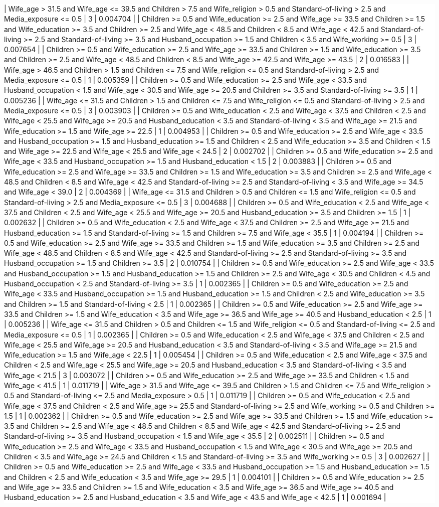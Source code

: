 | Wife_age > 31.5 and Wife_age <= 39.5 and Children > 7.5 and Wife_religion > 0.5 and Standard-of-living > 2.5 and Media_exposure <= 0.5 | 3 | 0.004704 |
| Children >= 0.5 and Wife_education >= 2.5 and Wife_age >= 33.5 and Children >= 1.5 and Wife_education >= 3.5 and Children >= 2.5 and Wife_age < 48.5 and Children < 8.5 and Wife_age < 42.5 and Standard-of-living >= 2.5 and Standard-of-living >= 3.5 and Husband_occupation >= 1.5 and Children < 3.5 and Wife_working >= 0.5 | 3 | 0.007654 |
| Children >= 0.5 and Wife_education >= 2.5 and Wife_age >= 33.5 and Children >= 1.5 and Wife_education >= 3.5 and Children >= 2.5 and Wife_age < 48.5 and Children < 8.5 and Wife_age >= 42.5 and Wife_age >= 43.5 | 2 | 0.016583 |
| Wife_age > 46.5 and Children > 1.5 and Children <= 7.5 and Wife_religion <= 0.5 and Standard-of-living > 2.5 and Media_exposure <= 0.5 | 1 | 0.005359 |
| Children >= 0.5 and Wife_education >= 2.5 and Wife_age < 33.5 and Husband_occupation < 1.5 and Wife_age < 30.5 and Wife_age >= 20.5 and Children >= 3.5 and Standard-of-living >= 3.5 | 1 | 0.005236 |
| Wife_age <= 31.5 and Children > 1.5 and Children <= 7.5 and Wife_religion <= 0.5 and Standard-of-living > 2.5 and Media_exposure <= 0.5 | 3 | 0.003903 |
| Children >= 0.5 and Wife_education < 2.5 and Wife_age < 37.5 and Children < 2.5 and Wife_age < 25.5 and Wife_age >= 20.5 and Husband_education < 3.5 and Standard-of-living < 3.5 and Wife_age >= 21.5 and Wife_education >= 1.5 and Wife_age >= 22.5 | 1 | 0.004953 |
| Children >= 0.5 and Wife_education >= 2.5 and Wife_age < 33.5 and Husband_occupation >= 1.5 and Husband_education >= 1.5 and Children < 2.5 and Wife_education >= 3.5 and Children < 1.5 and Wife_age >= 22.5 and Wife_age < 25.5 and Wife_age < 24.5 | 2 | 0.002702 |
| Children >= 0.5 and Wife_education >= 2.5 and Wife_age < 33.5 and Husband_occupation >= 1.5 and Husband_education < 1.5 | 2 | 0.003883 |
| Children >= 0.5 and Wife_education >= 2.5 and Wife_age >= 33.5 and Children >= 1.5 and Wife_education >= 3.5 and Children >= 2.5 and Wife_age < 48.5 and Children < 8.5 and Wife_age < 42.5 and Standard-of-living >= 2.5 and Standard-of-living < 3.5 and Wife_age >= 34.5 and Wife_age < 39.0 | 2 | 0.004369 |
| Wife_age <= 31.5 and Children > 0.5 and Children <= 1.5 and Wife_religion <= 0.5 and Standard-of-living > 2.5 and Media_exposure <= 0.5 | 3 | 0.004688 |
| Children >= 0.5 and Wife_education < 2.5 and Wife_age < 37.5 and Children < 2.5 and Wife_age < 25.5 and Wife_age >= 20.5 and Husband_education >= 3.5 and Children >= 1.5 | 1 | 0.002632 |
| Children >= 0.5 and Wife_education < 2.5 and Wife_age < 37.5 and Children >= 2.5 and Wife_age >= 21.5 and Husband_education >= 1.5 and Standard-of-living >= 1.5 and Children >= 7.5 and Wife_age < 35.5 | 1 | 0.004194 |
| Children >= 0.5 and Wife_education >= 2.5 and Wife_age >= 33.5 and Children >= 1.5 and Wife_education >= 3.5 and Children >= 2.5 and Wife_age < 48.5 and Children < 8.5 and Wife_age < 42.5 and Standard-of-living >= 2.5 and Standard-of-living >= 3.5 and Husband_occupation >= 1.5 and Children >= 3.5 | 2 | 0.010754 |
| Children >= 0.5 and Wife_education >= 2.5 and Wife_age < 33.5 and Husband_occupation >= 1.5 and Husband_education >= 1.5 and Children >= 2.5 and Wife_age < 30.5 and Children < 4.5 and Husband_occupation < 2.5 and Standard-of-living >= 3.5 | 1 | 0.002365 |
| Children >= 0.5 and Wife_education >= 2.5 and Wife_age < 33.5 and Husband_occupation >= 1.5 and Husband_education >= 1.5 and Children < 2.5 and Wife_education >= 3.5 and Children >= 1.5 and Standard-of-living < 2.5 | 1 | 0.002365 |
| Children >= 0.5 and Wife_education >= 2.5 and Wife_age >= 33.5 and Children >= 1.5 and Wife_education < 3.5 and Wife_age >= 36.5 and Wife_age >= 40.5 and Husband_education < 2.5 | 1 | 0.005236 |
| Wife_age <= 31.5 and Children > 0.5 and Children <= 1.5 and Wife_religion <= 0.5 and Standard-of-living <= 2.5 and Media_exposure <= 0.5 | 1 | 0.002365 |
| Children >= 0.5 and Wife_education < 2.5 and Wife_age < 37.5 and Children < 2.5 and Wife_age < 25.5 and Wife_age >= 20.5 and Husband_education < 3.5 and Standard-of-living < 3.5 and Wife_age >= 21.5 and Wife_education >= 1.5 and Wife_age < 22.5 | 1 | 0.005454 |
| Children >= 0.5 and Wife_education < 2.5 and Wife_age < 37.5 and Children < 2.5 and Wife_age < 25.5 and Wife_age >= 20.5 and Husband_education < 3.5 and Standard-of-living < 3.5 and Wife_age < 21.5 | 3 | 0.003072 |
| Children >= 0.5 and Wife_education >= 2.5 and Wife_age >= 33.5 and Children < 1.5 and Wife_age < 41.5 | 1 | 0.011719 |
| Wife_age > 31.5 and Wife_age <= 39.5 and Children > 1.5 and Children <= 7.5 and Wife_religion > 0.5 and Standard-of-living <= 2.5 and Media_exposure > 0.5 | 1 | 0.011719 |
| Children >= 0.5 and Wife_education < 2.5 and Wife_age < 37.5 and Children < 2.5 and Wife_age >= 25.5 and Standard-of-living >= 2.5 and Wife_working >= 0.5 and Children >= 1.5 | 1 | 0.002362 |
| Children >= 0.5 and Wife_education >= 2.5 and Wife_age >= 33.5 and Children >= 1.5 and Wife_education >= 3.5 and Children >= 2.5 and Wife_age < 48.5 and Children < 8.5 and Wife_age < 42.5 and Standard-of-living >= 2.5 and Standard-of-living >= 3.5 and Husband_occupation < 1.5 and Wife_age < 35.5 | 2 | 0.002511 |
| Children >= 0.5 and Wife_education >= 2.5 and Wife_age < 33.5 and Husband_occupation < 1.5 and Wife_age < 30.5 and Wife_age >= 20.5 and Children < 3.5 and Wife_age >= 24.5 and Children < 1.5 and Standard-of-living >= 3.5 and Wife_working >= 0.5 | 3 | 0.002627 |
| Children >= 0.5 and Wife_education >= 2.5 and Wife_age < 33.5 and Husband_occupation >= 1.5 and Husband_education >= 1.5 and Children < 2.5 and Wife_education < 3.5 and Wife_age >= 29.5 | 1 | 0.004101 |
| Children >= 0.5 and Wife_education >= 2.5 and Wife_age >= 33.5 and Children >= 1.5 and Wife_education < 3.5 and Wife_age >= 36.5 and Wife_age >= 40.5 and Husband_education >= 2.5 and Husband_education < 3.5 and Wife_age < 43.5 and Wife_age < 42.5 | 1 | 0.001694 |